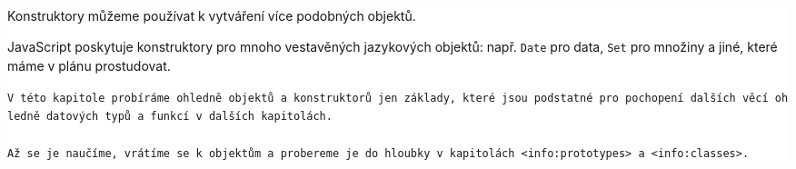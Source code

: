 Konstruktory můžeme používat k vytváření více podobných objektů.

JavaScript poskytuje konstruktory pro mnoho vestavěných jazykových objektů: např. `Date` pro data, `Set` pro množiny a jiné, které máme v plánu prostudovat.

```smart header="Objekty, vrátíme se!"
V této kapitole probíráme ohledně objektů a konstruktorů jen základy, které jsou podstatné pro pochopení dalších věcí ohledně datových typů a funkcí v dalších kapitolách.

Až se je naučíme, vrátíme se k objektům a probereme je do hloubky v kapitolách <info:prototypes> a <info:classes>.
```
